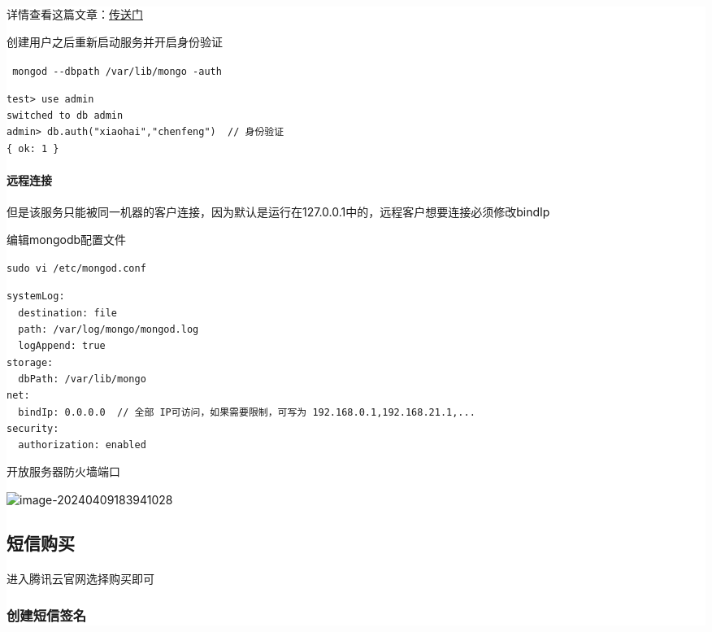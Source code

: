 详情查看这篇文章：[传送门](http://t.csdnimg.cn/fkWcV)

创建用户之后重新启动服务并开启身份验证

```shell
 mongod --dbpath /var/lib/mongo -auth
```

```shell
test> use admin
switched to db admin
admin> db.auth("xiaohai","chenfeng")  // 身份验证
{ ok: 1 }
```



#### 远程连接

但是该服务只能被同一机器的客户连接，因为默认是运行在127.0.0.1中的，远程客户想要连接必须修改bindIp

编辑mongodb配置文件

```shell
sudo vi /etc/mongod.conf
```

```shell
systemLog:
  destination: file
  path: /var/log/mongo/mongod.log
  logAppend: true
storage:
  dbPath: /var/lib/mongo
net:
  bindIp: 0.0.0.0  // 全部 IP可访问，如果需要限制，可写为 192.168.0.1,192.168.21.1,...
security:
  authorization: enabled
```



开放服务器防火墙端口

![image-20240409183941028](http://images.xiaohai-hx.cn/复习笔记/面试题/image-20240409183941028.png)





## 短信购买

进入腾讯云官网选择购买即可



### 创建短信签名

